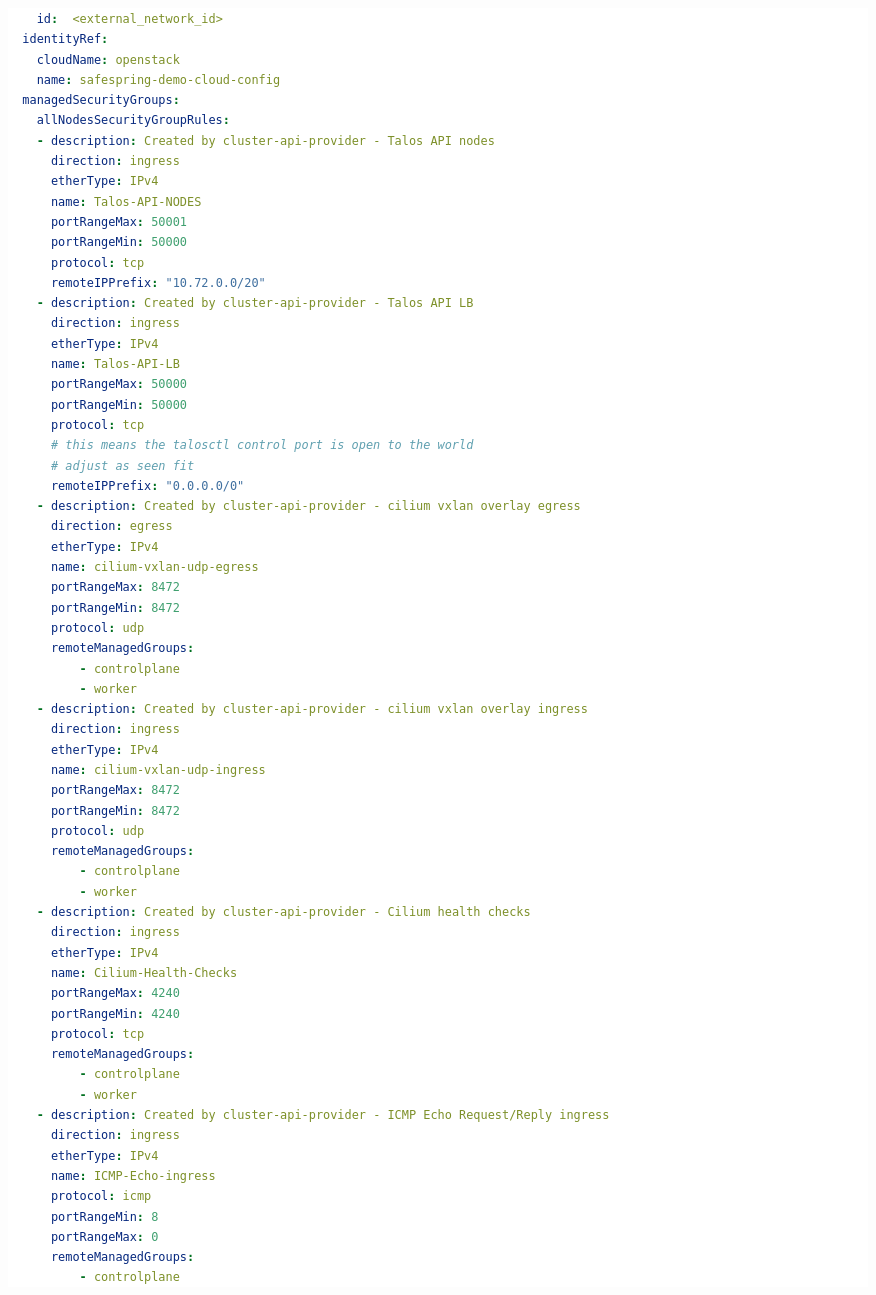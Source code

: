 ```yaml
    id:  <external_network_id>
  identityRef:
    cloudName: openstack
    name: safespring-demo-cloud-config
  managedSecurityGroups:
    allNodesSecurityGroupRules:
    - description: Created by cluster-api-provider - Talos API nodes
      direction: ingress
      etherType: IPv4
      name: Talos-API-NODES
      portRangeMax: 50001
      portRangeMin: 50000
      protocol: tcp
      remoteIPPrefix: "10.72.0.0/20"
    - description: Created by cluster-api-provider - Talos API LB
      direction: ingress
      etherType: IPv4
      name: Talos-API-LB
      portRangeMax: 50000
      portRangeMin: 50000
      protocol: tcp
      # this means the talosctl control port is open to the world
      # adjust as seen fit
      remoteIPPrefix: "0.0.0.0/0"
    - description: Created by cluster-api-provider - cilium vxlan overlay egress
      direction: egress
      etherType: IPv4
      name: cilium-vxlan-udp-egress
      portRangeMax: 8472
      portRangeMin: 8472
      protocol: udp
      remoteManagedGroups:
          - controlplane
          - worker
    - description: Created by cluster-api-provider - cilium vxlan overlay ingress
      direction: ingress
      etherType: IPv4
      name: cilium-vxlan-udp-ingress
      portRangeMax: 8472
      portRangeMin: 8472
      protocol: udp
      remoteManagedGroups:
          - controlplane
          - worker
    - description: Created by cluster-api-provider - Cilium health checks
      direction: ingress
      etherType: IPv4
      name: Cilium-Health-Checks
      portRangeMax: 4240
      portRangeMin: 4240
      protocol: tcp
      remoteManagedGroups:
          - controlplane
          - worker
    - description: Created by cluster-api-provider - ICMP Echo Request/Reply ingress
      direction: ingress
      etherType: IPv4
      name: ICMP-Echo-ingress
      protocol: icmp
      portRangeMin: 8
      portRangeMax: 0
      remoteManagedGroups:
          - controlplane
```